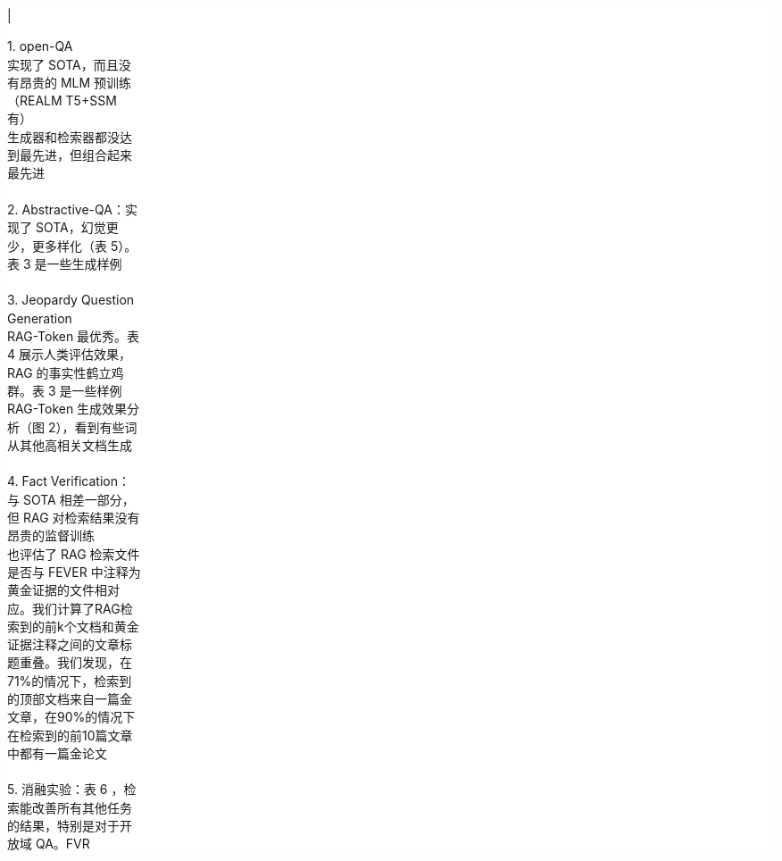 |<p style="width:150px;font-weight:normal;">1. open-QA<br>实现了 SOTA，而且没有昂贵的 MLM 预训练（REALM T5+SSM 有）<br>生成器和检索器都没达到最先进，但组合起来最先进<br><br>2. Abstractive-QA：实现了 SOTA，幻觉更少，更多样化（表 5）。表 3 是一些生成样例<br><br>3. Jeopardy Question Generation<br>RAG-Token 最优秀。表 4 展示人类评估效果，RAG 的事实性鹤立鸡群。表 3 是一些样例<br>RAG-Token 生成效果分析（图 2），看到有些词从其他高相关文档生成<br><br>4. Fact Verification：<br>与 SOTA 相差一部分，但 RAG 对检索结果没有昂贵的监督训练<br>也评估了 RAG 检索文件是否与 FEVER 中注释为黄金证据的文件相对应。我们计算了RAG检索到的前k个文档和黄金证据注释之间的文章标题重叠。我们发现，在71%的情况下，检索到的顶部文档来自一篇金文章，在90%的情况下在检索到的前10篇文章中都有一篇金论文<br><br>5. 消融实验：表 6 ，检索能改善所有其他任务的结果，特别是对于开放域 QA。FVR